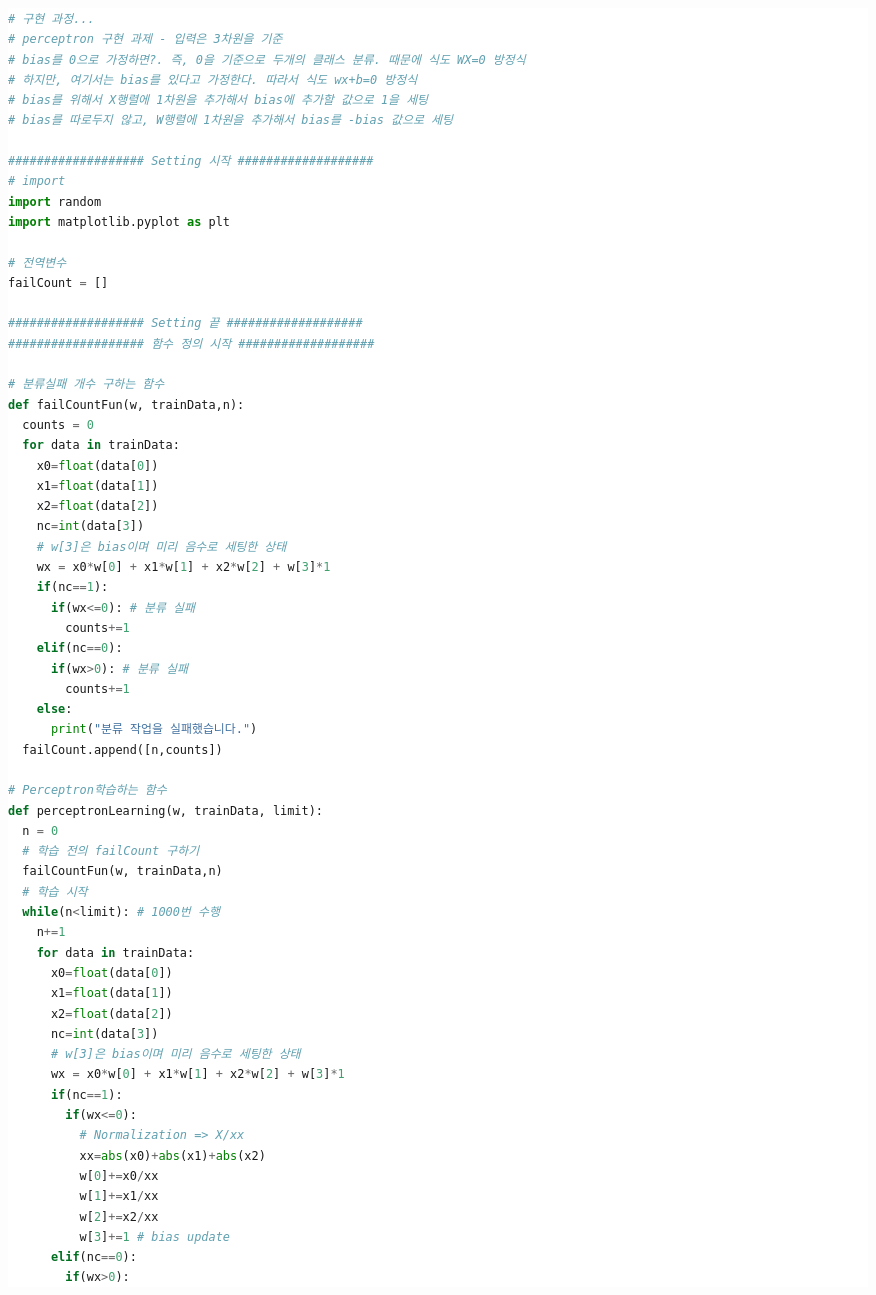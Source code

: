 ```python
# 구현 과정...
# perceptron 구현 과제 - 입력은 3차원을 기준
# bias를 0으로 가정하면?. 즉, 0을 기준으로 두개의 클래스 분류. 때문에 식도 WX=0 방정식
# 하지만, 여기서는 bias를 있다고 가정한다. 따라서 식도 wx+b=0 방정식
# bias를 위해서 X행렬에 1차원을 추가해서 bias에 추가할 값으로 1을 세팅
# bias를 따로두지 않고, W행렬에 1차원을 추가해서 bias를 -bias 값으로 세팅

################### Setting 시작 ###################
# import
import random
import matplotlib.pyplot as plt

# 전역변수
failCount = []

################### Setting 끝 ###################
################### 함수 정의 시작 ###################

# 분류실패 개수 구하는 함수
def failCountFun(w, trainData,n):
  counts = 0
  for data in trainData:
    x0=float(data[0])
    x1=float(data[1])
    x2=float(data[2])
    nc=int(data[3])
    # w[3]은 bias이며 미리 음수로 세팅한 상태
    wx = x0*w[0] + x1*w[1] + x2*w[2] + w[3]*1
    if(nc==1):
      if(wx<=0): # 분류 실패
        counts+=1
    elif(nc==0):
      if(wx>0): # 분류 실패
        counts+=1
    else:
      print("분류 작업을 실패했습니다.")
  failCount.append([n,counts])

# Perceptron학습하는 함수
def perceptronLearning(w, trainData, limit):
  n = 0
  # 학습 전의 failCount 구하기
  failCountFun(w, trainData,n)
  # 학습 시작
  while(n<limit): # 1000번 수행
    n+=1
    for data in trainData:
      x0=float(data[0])
      x1=float(data[1])
      x2=float(data[2])
      nc=int(data[3])
      # w[3]은 bias이며 미리 음수로 세팅한 상태
      wx = x0*w[0] + x1*w[1] + x2*w[2] + w[3]*1 
      if(nc==1):
        if(wx<=0):
          # Normalization => X/xx
          xx=abs(x0)+abs(x1)+abs(x2) 
          w[0]+=x0/xx
          w[1]+=x1/xx
          w[2]+=x2/xx
          w[3]+=1 # bias update
      elif(nc==0):
        if(wx>0):
```